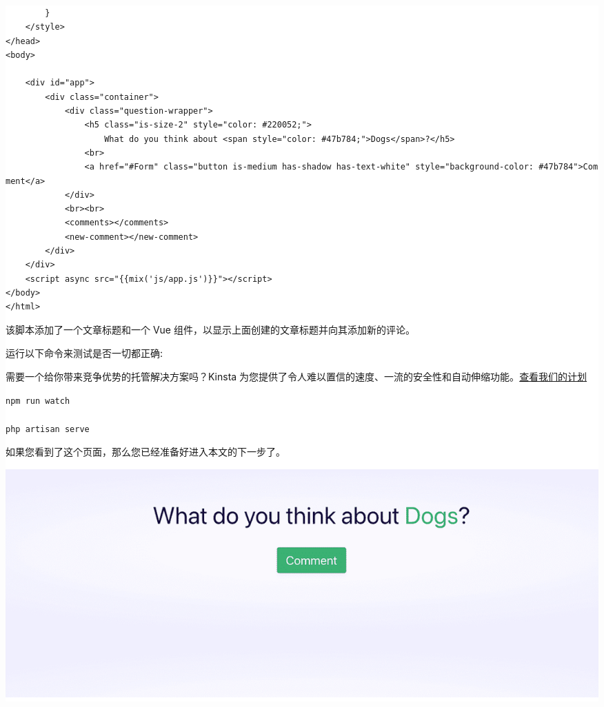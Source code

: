 ```
        }
    </style>
</head>
<body>

    <div id="app">
        <div class="container">
            <div class="question-wrapper">
                <h5 class="is-size-2" style="color: #220052;">
                    What do you think about <span style="color: #47b784;">Dogs</span>?</h5>
                <br>
                <a href="#Form" class="button is-medium has-shadow has-text-white" style="background-color: #47b784">Comment</a>
            </div>
            <br><br>
            <comments></comments>
            <new-comment></new-comment>
        </div>
    </div>
    <script async src="{{mix('js/app.js')}}"></script>
</body>
</html>
```

该脚本添加了一个文章标题和一个 Vue 组件，以显示上面创建的文章标题并向其添加新的评论。

运行以下命令来测试是否一切都正确:

需要一个给你带来竞争优势的托管解决方案吗？Kinsta 为您提供了令人难以置信的速度、一流的安全性和自动伸缩功能。[查看我们的计划](https://kinsta.com/plans/?in-article-cta)

```
npm run watch

php artisan serve
```

如果您看到了这个页面，那么您已经准备好进入本文的下一步了。

![Live commenting system in Laravel](img/8241c379fe99866f69d93113d0256777.png)
